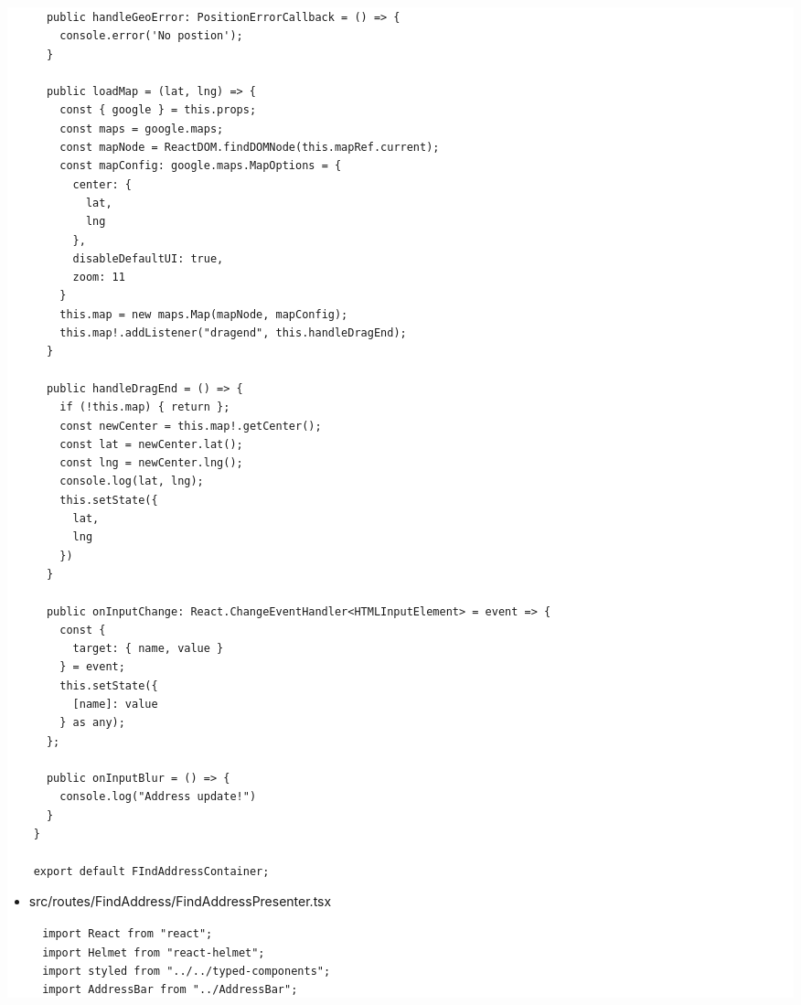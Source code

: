           public handleGeoError: PositionErrorCallback = () => {
            console.error('No postion');
          }
        
          public loadMap = (lat, lng) => {
            const { google } = this.props;
            const maps = google.maps;
            const mapNode = ReactDOM.findDOMNode(this.mapRef.current);
            const mapConfig: google.maps.MapOptions = {
              center: {
                lat,
                lng
              },
              disableDefaultUI: true,
              zoom: 11
            } 
            this.map = new maps.Map(mapNode, mapConfig);
            this.map!.addListener("dragend", this.handleDragEnd);
          }
        
          public handleDragEnd = () => {
            if (!this.map) { return };
            const newCenter = this.map!.getCenter();
            const lat = newCenter.lat();
            const lng = newCenter.lng();
            console.log(lat, lng);
            this.setState({
              lat,
              lng
            })
          }
        
          public onInputChange: React.ChangeEventHandler<HTMLInputElement> = event => {
            const {
              target: { name, value }
            } = event;
            this.setState({
              [name]: value
            } as any);
          };
        
          public onInputBlur = () => {
            console.log("Address update!")
          }
        }
        
        export default FIndAddressContainer;

- src/routes/FindAddress/FindAddressPresenter.tsx

        import React from "react";
        import Helmet from "react-helmet";
        import styled from "../../typed-components";
        import AddressBar from "../AddressBar";
        